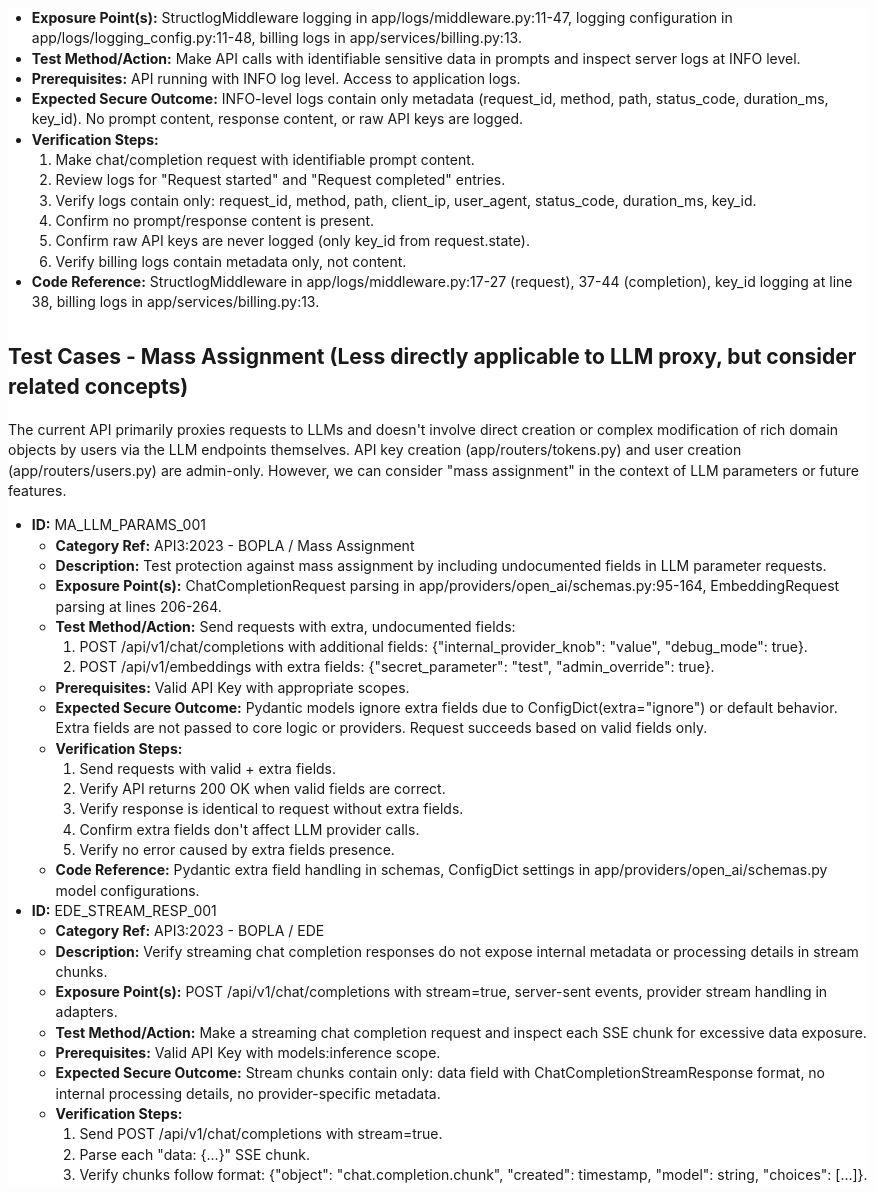   * **Exposure Point(s):** StructlogMiddleware logging in app/logs/middleware.py:11-47, logging configuration in app/logs/logging_config.py:11-48, billing logs in app/services/billing.py:13.  
  * **Test Method/Action:** Make API calls with identifiable sensitive data in prompts and inspect server logs at INFO level.  
  * **Prerequisites:** API running with INFO log level. Access to application logs.  
  * **Expected Secure Outcome:** INFO-level logs contain only metadata (request_id, method, path, status_code, duration_ms, key_id). No prompt content, response content, or raw API keys are logged.  
  * **Verification Steps:**  
    1. Make chat/completion request with identifiable prompt content.  
    2. Review logs for "Request started" and "Request completed" entries.  
    3. Verify logs contain only: request_id, method, path, client_ip, user_agent, status_code, duration_ms, key_id.  
    4. Confirm no prompt/response content is present.  
    5. Confirm raw API keys are never logged (only key_id from request.state).  
    6. Verify billing logs contain metadata only, not content.  
  * **Code Reference:** StructlogMiddleware in app/logs/middleware.py:17-27 (request), 37-44 (completion), key_id logging at line 38, billing logs in app/services/billing.py:13.

## **Test Cases \- Mass Assignment (Less directly applicable to LLM proxy, but consider related concepts)**

The current API primarily proxies requests to LLMs and doesn't involve direct creation or complex modification of rich domain objects by users via the LLM endpoints themselves. API key creation (app/routers/tokens.py) and user creation (app/routers/users.py) are admin-only. However, we can consider "mass assignment" in the context of LLM parameters or future features.

* **ID:** MA\_LLM\_PARAMS\_001  
  * **Category Ref:** API3:2023 \- BOPLA / Mass Assignment  
  * **Description:** Test protection against mass assignment by including undocumented fields in LLM parameter requests.  
  * **Exposure Point(s):** ChatCompletionRequest parsing in app/providers/open_ai/schemas.py:95-164, EmbeddingRequest parsing at lines 206-264.  
  * **Test Method/Action:** Send requests with extra, undocumented fields:  
    1. POST /api/v1/chat/completions with additional fields: {"internal_provider_knob": "value", "debug_mode": true}.  
    2. POST /api/v1/embeddings with extra fields: {"secret_parameter": "test", "admin_override": true}.  
  * **Prerequisites:** Valid API Key with appropriate scopes.  
  * **Expected Secure Outcome:** Pydantic models ignore extra fields due to ConfigDict(extra="ignore") or default behavior. Extra fields are not passed to core logic or providers. Request succeeds based on valid fields only.  
  * **Verification Steps:**  
    1. Send requests with valid + extra fields.  
    2. Verify API returns 200 OK when valid fields are correct.  
    3. Verify response is identical to request without extra fields.  
    4. Confirm extra fields don't affect LLM provider calls.  
    5. Verify no error caused by extra fields presence.  
  * **Code Reference:** Pydantic extra field handling in schemas, ConfigDict settings in app/providers/open_ai/schemas.py model configurations.  
* **ID:** EDE\_STREAM\_RESP\_001
  * **Category Ref:** API3:2023 \- BOPLA / EDE
  * **Description:** Verify streaming chat completion responses do not expose internal metadata or processing details in stream chunks.
  * **Exposure Point(s):** POST /api/v1/chat/completions with stream=true, server-sent events, provider stream handling in adapters.
  * **Test Method/Action:** Make a streaming chat completion request and inspect each SSE chunk for excessive data exposure.
  * **Prerequisites:** Valid API Key with models:inference scope.
  * **Expected Secure Outcome:** Stream chunks contain only: data field with ChatCompletionStreamResponse format, no internal processing details, no provider-specific metadata.
  * **Verification Steps:**
    1. Send POST /api/v1/chat/completions with stream=true.
    2. Parse each "data: {...}" SSE chunk.
    3. Verify chunks follow format: {"object": "chat.completion.chunk", "created": timestamp, "model": string, "choices": [...]}.